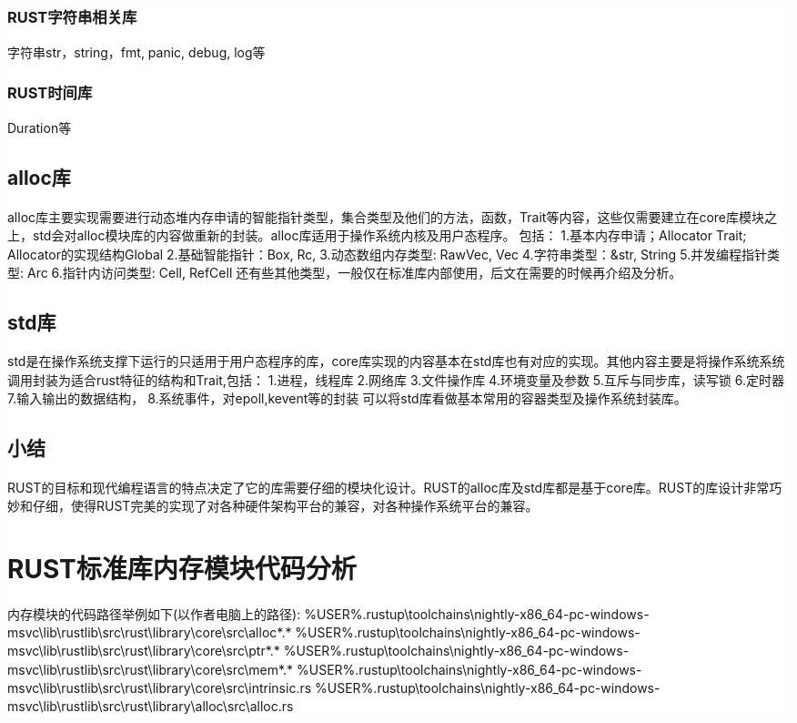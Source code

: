 ### RUST字符串相关库
字符串str，string，fmt, panic, debug, log等

### RUST时间库
Duration等 

## alloc库
alloc库主要实现需要进行动态堆内存申请的智能指针类型，集合类型及他们的方法，函数，Trait等内容，这些仅需要建立在core库模块之上，std会对alloc模块库的内容做重新的封装。alloc库适用于操作系统内核及用户态程序。
包括：
1.基本内存申请；Allocator Trait; Allocator的实现结构Global
2.基础智能指针：Box<T>, Rc<T>, 
3.动态数组内存类型: RawVec<T>, Vec<T>
4.字符串类型：&str, String
5.并发编程指针类型: Arc<T>
6.指针内访问类型: Cell<T>, RefCell<T>
还有些其他类型，一般仅在标准库内部使用，后文在需要的时候再介绍及分析。

## std库
std是在操作系统支撑下运行的只适用于用户态程序的库，core库实现的内容基本在std库也有对应的实现。其他内容主要是将操作系统系统调用封装为适合rust特征的结构和Trait,包括：
1.进程，线程库
2.网络库
3.文件操作库
4.环境变量及参数
5.互斥与同步库，读写锁
6.定时器
7.输入输出的数据结构，
8.系统事件，对epoll,kevent等的封装
可以将std库看做基本常用的容器类型及操作系统封装库。

## 小结
RUST的目标和现代编程语言的特点决定了它的库需要仔细的模块化设计。RUST的alloc库及std库都是基于core库。RUST的库设计非常巧妙和仔细，使得RUST完美的实现了对各种硬件架构平台的兼容，对各种操作系统平台的兼容。

# RUST标准库内存模块代码分析
内存模块的代码路径举例如下(以作者电脑上的路径):
%USER%\.rustup\toolchains\nightly-x86_64-pc-windows-msvc\lib\rustlib\src\rust\library\core\src\alloc\*.*
%USER%\.rustup\toolchains\nightly-x86_64-pc-windows-msvc\lib\rustlib\src\rust\library\core\src\ptr\*.*
%USER%\.rustup\toolchains\nightly-x86_64-pc-windows-msvc\lib\rustlib\src\rust\library\core\src\mem\*.*
%USER%\.rustup\toolchains\nightly-x86_64-pc-windows-msvc\lib\rustlib\src\rust\library\core\src\intrinsic.rs
%USER%\.rustup\toolchains\nightly-x86_64-pc-windows-msvc\lib\rustlib\src\rust\library\alloc\src\alloc.rs
